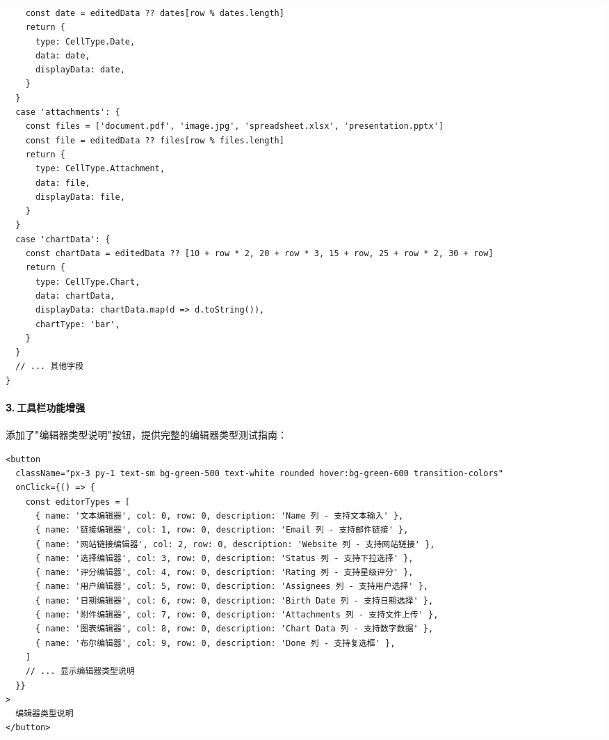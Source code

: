 ```tsx
    const date = editedData ?? dates[row % dates.length]
    return {
      type: CellType.Date,
      data: date,
      displayData: date,
    }
  }
  case 'attachments': {
    const files = ['document.pdf', 'image.jpg', 'spreadsheet.xlsx', 'presentation.pptx']
    const file = editedData ?? files[row % files.length]
    return {
      type: CellType.Attachment,
      data: file,
      displayData: file,
    }
  }
  case 'chartData': {
    const chartData = editedData ?? [10 + row * 2, 20 + row * 3, 15 + row, 25 + row * 2, 30 + row]
    return {
      type: CellType.Chart,
      data: chartData,
      displayData: chartData.map(d => d.toString()),
      chartType: 'bar',
    }
  }
  // ... 其他字段
}
```

#### 3. 工具栏功能增强
添加了"编辑器类型说明"按钮，提供完整的编辑器类型测试指南：

```tsx
<button 
  className="px-3 py-1 text-sm bg-green-500 text-white rounded hover:bg-green-600 transition-colors"
  onClick={() => {
    const editorTypes = [
      { name: '文本编辑器', col: 0, row: 0, description: 'Name 列 - 支持文本输入' },
      { name: '链接编辑器', col: 1, row: 0, description: 'Email 列 - 支持邮件链接' },
      { name: '网站链接编辑器', col: 2, row: 0, description: 'Website 列 - 支持网站链接' },
      { name: '选择编辑器', col: 3, row: 0, description: 'Status 列 - 支持下拉选择' },
      { name: '评分编辑器', col: 4, row: 0, description: 'Rating 列 - 支持星级评分' },
      { name: '用户编辑器', col: 5, row: 0, description: 'Assignees 列 - 支持用户选择' },
      { name: '日期编辑器', col: 6, row: 0, description: 'Birth Date 列 - 支持日期选择' },
      { name: '附件编辑器', col: 7, row: 0, description: 'Attachments 列 - 支持文件上传' },
      { name: '图表编辑器', col: 8, row: 0, description: 'Chart Data 列 - 支持数字数据' },
      { name: '布尔编辑器', col: 9, row: 0, description: 'Done 列 - 支持复选框' },
    ]
    // ... 显示编辑器类型说明
  }}
>
  编辑器类型说明
</button>
```
